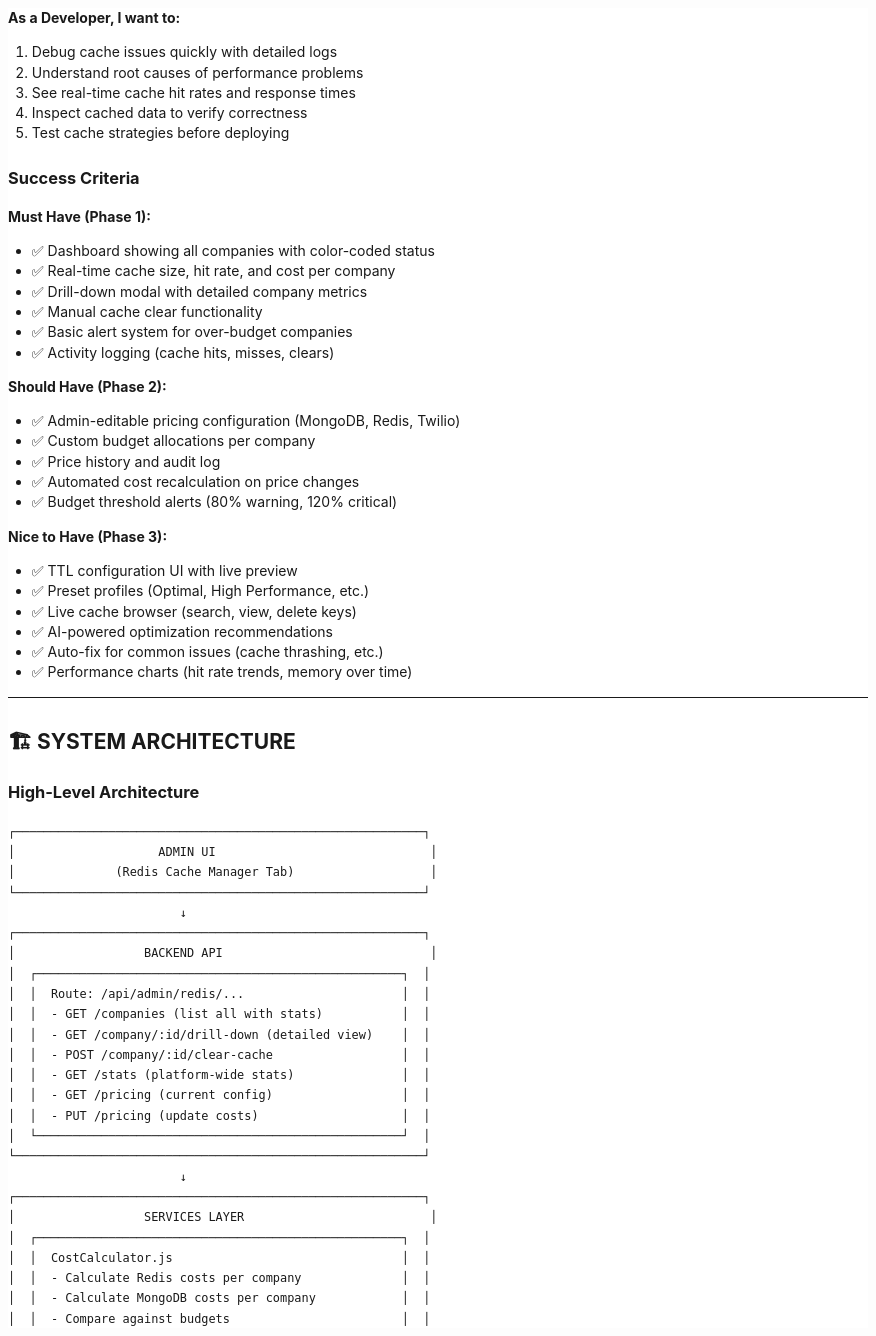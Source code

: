 **As a Developer, I want to:**

1. Debug cache issues quickly with detailed logs
2. Understand root causes of performance problems
3. See real-time cache hit rates and response times
4. Inspect cached data to verify correctness
5. Test cache strategies before deploying

### Success Criteria

**Must Have (Phase 1):**
- ✅ Dashboard showing all companies with color-coded status
- ✅ Real-time cache size, hit rate, and cost per company
- ✅ Drill-down modal with detailed company metrics
- ✅ Manual cache clear functionality
- ✅ Basic alert system for over-budget companies
- ✅ Activity logging (cache hits, misses, clears)

**Should Have (Phase 2):**
- ✅ Admin-editable pricing configuration (MongoDB, Redis, Twilio)
- ✅ Custom budget allocations per company
- ✅ Price history and audit log
- ✅ Automated cost recalculation on price changes
- ✅ Budget threshold alerts (80% warning, 120% critical)

**Nice to Have (Phase 3):**
- ✅ TTL configuration UI with live preview
- ✅ Preset profiles (Optimal, High Performance, etc.)
- ✅ Live cache browser (search, view, delete keys)
- ✅ AI-powered optimization recommendations
- ✅ Auto-fix for common issues (cache thrashing, etc.)
- ✅ Performance charts (hit rate trends, memory over time)

---

## 🏗️ SYSTEM ARCHITECTURE

### High-Level Architecture

```
┌─────────────────────────────────────────────────────────┐
│                    ADMIN UI                              │
│              (Redis Cache Manager Tab)                   │
└─────────────────────────────────────────────────────────┘
                        ↓
┌─────────────────────────────────────────────────────────┐
│                  BACKEND API                             │
│  ┌───────────────────────────────────────────────────┐  │
│  │  Route: /api/admin/redis/...                      │  │
│  │  - GET /companies (list all with stats)           │  │
│  │  - GET /company/:id/drill-down (detailed view)    │  │
│  │  - POST /company/:id/clear-cache                  │  │
│  │  - GET /stats (platform-wide stats)               │  │
│  │  - GET /pricing (current config)                  │  │
│  │  - PUT /pricing (update costs)                    │  │
│  └───────────────────────────────────────────────────┘  │
└─────────────────────────────────────────────────────────┘
                        ↓
┌─────────────────────────────────────────────────────────┐
│                  SERVICES LAYER                          │
│  ┌───────────────────────────────────────────────────┐  │
│  │  CostCalculator.js                                │  │
│  │  - Calculate Redis costs per company              │  │
│  │  - Calculate MongoDB costs per company            │  │
│  │  - Compare against budgets                        │  │
```